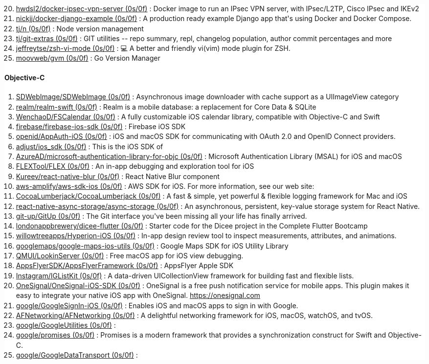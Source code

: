 20. [hwdsl2/docker-ipsec-vpn-server (0s/0f)](https://github.com/hwdsl2/docker-ipsec-vpn-server) : Docker image to run an IPsec VPN server, with IPsec/L2TP, Cisco IPsec and IKEv2
21. [nickjj/docker-django-example (0s/0f)](https://github.com/nickjj/docker-django-example) : A production ready example Django app that's using Docker and Docker Compose.
22. [tj/n (0s/0f)](https://github.com/tj/n) : Node version management
23. [tj/git-extras (0s/0f)](https://github.com/tj/git-extras) : GIT utilities -- repo summary, repl, changelog population, author commit percentages and more
24. [jeffreytse/zsh-vi-mode (0s/0f)](https://github.com/jeffreytse/zsh-vi-mode) : 💻 A better and friendly vi(vim) mode plugin for ZSH.
25. [moovweb/gvm (0s/0f)](https://github.com/moovweb/gvm) : Go Version Manager

#### Objective-C
1. [SDWebImage/SDWebImage (0s/0f)](https://github.com/SDWebImage/SDWebImage) : Asynchronous image downloader with cache support as a UIImageView category
2. [realm/realm-swift (0s/0f)](https://github.com/realm/realm-swift) : Realm is a mobile database: a replacement for Core Data & SQLite
3. [WenchaoD/FSCalendar (0s/0f)](https://github.com/WenchaoD/FSCalendar) : A fully customizable iOS calendar library, compatible with Objective-C and Swift
4. [firebase/firebase-ios-sdk (0s/0f)](https://github.com/firebase/firebase-ios-sdk) : Firebase iOS SDK
5. [openid/AppAuth-iOS (0s/0f)](https://github.com/openid/AppAuth-iOS) : iOS and macOS SDK for communicating with OAuth 2.0 and OpenID Connect providers.
6. [adjust/ios_sdk (0s/0f)](https://github.com/adjust/ios_sdk) : This is the iOS SDK of
7. [AzureAD/microsoft-authentication-library-for-objc (0s/0f)](https://github.com/AzureAD/microsoft-authentication-library-for-objc) : Microsoft Authentication Library (MSAL) for iOS and macOS
8. [FLEXTool/FLEX (0s/0f)](https://github.com/FLEXTool/FLEX) : An in-app debugging and exploration tool for iOS
9. [Kureev/react-native-blur (0s/0f)](https://github.com/Kureev/react-native-blur) : React Native Blur component
10. [aws-amplify/aws-sdk-ios (0s/0f)](https://github.com/aws-amplify/aws-sdk-ios) : AWS SDK for iOS. For more information, see our web site:
11. [CocoaLumberjack/CocoaLumberjack (0s/0f)](https://github.com/CocoaLumberjack/CocoaLumberjack) : A fast & simple, yet powerful & flexible logging framework for Mac and iOS
12. [react-native-async-storage/async-storage (0s/0f)](https://github.com/react-native-async-storage/async-storage) : An asynchronous, persistent, key-value storage system for React Native.
13. [git-up/GitUp (0s/0f)](https://github.com/git-up/GitUp) : The Git interface you've been missing all your life has finally arrived.
14. [londonappbrewery/dicee-flutter (0s/0f)](https://github.com/londonappbrewery/dicee-flutter) : Starter code for the Dicee project in the Complete Flutter Bootcamp
15. [willowtreeapps/Hyperion-iOS (0s/0f)](https://github.com/willowtreeapps/Hyperion-iOS) : In-app design review tool to inspect measurements, attributes, and animations.
16. [googlemaps/google-maps-ios-utils (0s/0f)](https://github.com/googlemaps/google-maps-ios-utils) : Google Maps SDK for iOS Utility Library
17. [QMUI/LookinServer (0s/0f)](https://github.com/QMUI/LookinServer) : Free macOS app for iOS view debugging.
18. [AppsFlyerSDK/AppsFlyerFramework (0s/0f)](https://github.com/AppsFlyerSDK/AppsFlyerFramework) : AppsFlyer Apple SDK
19. [Instagram/IGListKit (0s/0f)](https://github.com/Instagram/IGListKit) : A data-driven UICollectionView framework for building fast and flexible lists.
20. [OneSignal/OneSignal-iOS-SDK (0s/0f)](https://github.com/OneSignal/OneSignal-iOS-SDK) : OneSignal is a free push notification service for mobile apps. This plugin makes it easy to integrate your native iOS app with OneSignal. https://onesignal.com
21. [google/GoogleSignIn-iOS (0s/0f)](https://github.com/google/GoogleSignIn-iOS) : Enables iOS and macOS apps to sign in with Google.
22. [AFNetworking/AFNetworking (0s/0f)](https://github.com/AFNetworking/AFNetworking) : A delightful networking framework for iOS, macOS, watchOS, and tvOS.
23. [google/GoogleUtilities (0s/0f)](https://github.com/google/GoogleUtilities) : 
24. [google/promises (0s/0f)](https://github.com/google/promises) : Promises is a modern framework that provides a synchronization construct for Swift and Objective-C.
25. [google/GoogleDataTransport (0s/0f)](https://github.com/google/GoogleDataTransport) : 

